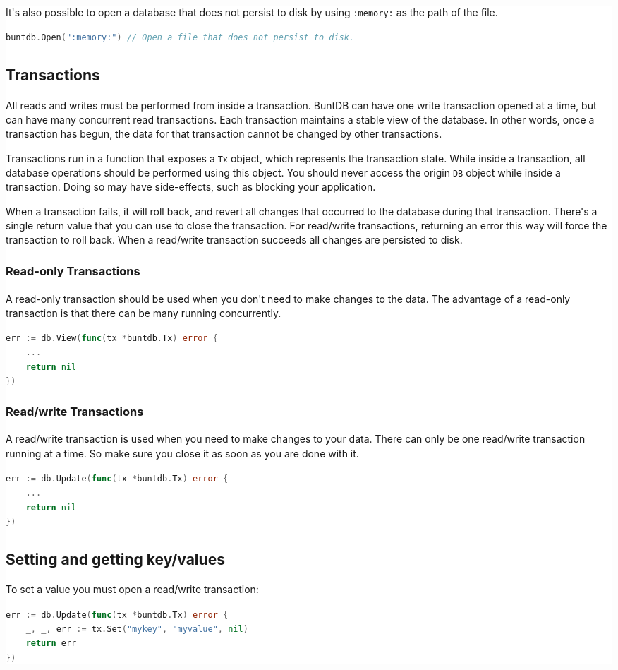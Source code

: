 It's also possible to open a database that does not persist to disk by using `:memory:` as the path of the file.

```go
buntdb.Open(":memory:") // Open a file that does not persist to disk.
```

## Transactions
All reads and writes must be performed from inside a transaction. BuntDB can have one write transaction opened at a time, but can have many concurrent read transactions. Each transaction maintains a stable view of the database. In other words, once a transaction has begun, the data for that transaction cannot be changed by other transactions.

Transactions run in a function that exposes a `Tx` object, which represents the transaction state. While inside a transaction, all database operations should be performed using this object. You should never access the origin `DB` object while inside a transaction. Doing so may have side-effects, such as blocking your application.

When a transaction fails, it will roll back, and revert all changes that occurred to the database during that transaction. There's a single return value that you can use to close the transaction. For read/write transactions, returning an error this way will force the transaction to roll back. When a read/write transaction succeeds all changes are persisted to disk.

### Read-only Transactions
A read-only transaction should be used when you don't need to make changes to the data. The advantage of a read-only transaction is that there can be many running concurrently.

```go
err := db.View(func(tx *buntdb.Tx) error {
	...
	return nil
})
```

### Read/write Transactions
A read/write transaction is used when you need to make changes to your data. There can only be one read/write transaction running at a time. So make sure you close it as soon as you are done with it.

```go
err := db.Update(func(tx *buntdb.Tx) error {
	...
	return nil
})
```

## Setting and getting key/values

To set a value you must open a read/write transaction:

```go
err := db.Update(func(tx *buntdb.Tx) error {
	_, _, err := tx.Set("mykey", "myvalue", nil)
	return err
})
```
